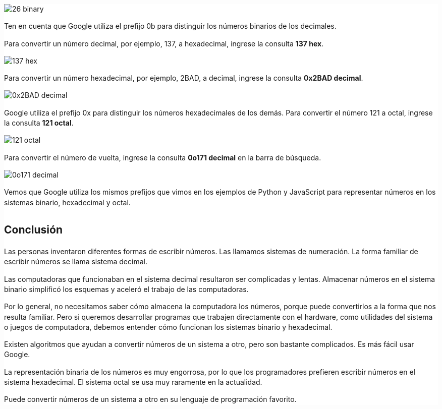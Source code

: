 ![26 binary](/assets/images/numeral-systems/google02.png)

Ten en cuenta que Google utiliza el prefijo 0b para distinguir los números binarios de los decimales.

Para convertir un número decimal, por ejemplo, 137, a hexadecimal, ingrese la consulta **137 hex**.

![137 hex](/assets/images/numeral-systems/google03.png)

Para convertir un número hexadecimal, por ejemplo, 2BAD, a decimal, ingrese la consulta **0x2BAD decimal**.

![0x2BAD decimal](/assets/images/numeral-systems/google04.png)

Google utiliza el prefijo 0x para distinguir los números hexadecimales de los demás.
Para convertir el número 121 a octal, ingrese la consulta **121 octal**.

![121 octal](/assets/images/numeral-systems/google05.png)

Para convertir el número de vuelta, ingrese la consulta **0o171 decimal** en la barra de búsqueda.

![0o171 decimal](/assets/images/numeral-systems/google06.png)

Vemos que Google utiliza los mismos prefijos que vimos en los ejemplos de Python y JavaScript para representar números en los sistemas binario, hexadecimal y octal.

## Conclusión

Las personas inventaron diferentes formas de escribir números. Las llamamos sistemas de numeración. La forma familiar de escribir números se llama sistema decimal.

Las computadoras que funcionaban en el sistema decimal resultaron ser complicadas y lentas. Almacenar números en el sistema binario simplificó los esquemas y aceleró el trabajo de las computadoras.

Por lo general, no necesitamos saber cómo almacena la computadora los números, porque puede convertirlos a la forma que nos resulta familiar. Pero si queremos desarrollar programas que trabajen directamente con el hardware, como utilidades del sistema o juegos de computadora, debemos entender cómo funcionan los sistemas binario y hexadecimal.

Existen algoritmos que ayudan a convertir números de un sistema a otro, pero son bastante complicados. Es más fácil usar Google.

La representación binaria de los números es muy engorrosa, por lo que los programadores prefieren escribir números en el sistema hexadecimal. El sistema octal se usa muy raramente en la actualidad.

Puede convertir números de un sistema a otro en su lenguaje de programación favorito.
